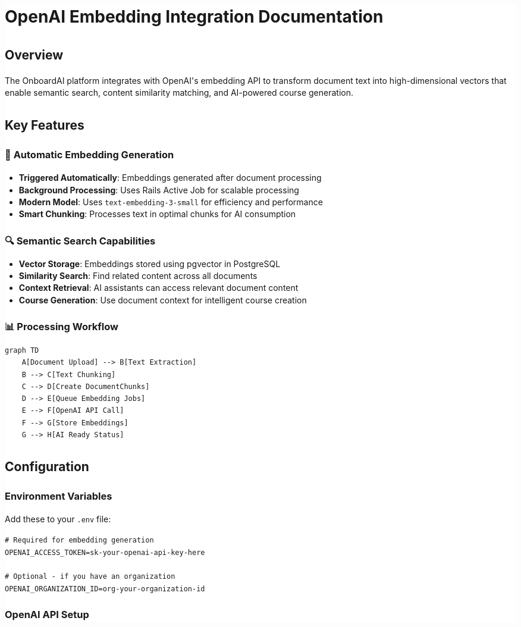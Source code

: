 # OpenAI Embedding Integration Documentation

## Overview

The OnboardAI platform integrates with OpenAI's embedding API to transform document text into high-dimensional vectors that enable semantic search, content similarity matching, and AI-powered course generation.

## Key Features

### 🤖 **Automatic Embedding Generation**
- **Triggered Automatically**: Embeddings generated after document processing
- **Background Processing**: Uses Rails Active Job for scalable processing
- **Modern Model**: Uses `text-embedding-3-small` for efficiency and performance
- **Smart Chunking**: Processes text in optimal chunks for AI consumption

### 🔍 **Semantic Search Capabilities**
- **Vector Storage**: Embeddings stored using pgvector in PostgreSQL
- **Similarity Search**: Find related content across all documents
- **Context Retrieval**: AI assistants can access relevant document content
- **Course Generation**: Use document context for intelligent course creation

### 📊 **Processing Workflow**

```mermaid
graph TD
    A[Document Upload] --> B[Text Extraction]
    B --> C[Text Chunking]
    C --> D[Create DocumentChunks]
    D --> E[Queue Embedding Jobs]
    E --> F[OpenAI API Call]
    F --> G[Store Embeddings]
    G --> H[AI Ready Status]
```

## Configuration

### Environment Variables

Add these to your `.env` file:

```env
# Required for embedding generation
OPENAI_ACCESS_TOKEN=sk-your-openai-api-key-here

# Optional - if you have an organization
OPENAI_ORGANIZATION_ID=org-your-organization-id
```

### OpenAI API Setup
